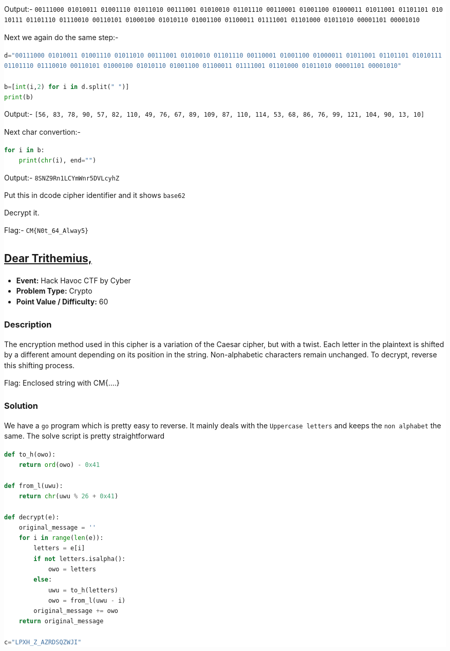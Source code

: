 Output:- `00111000 01010011 01001110 01011010 00111001 01010010 01101110 00110001 01001100 01000011 01011001 01101101 01010111 01101110 01110010 00110101 01000100 01010110 01001100 01100011 01111001 01101000 01011010 00001101 00001010`

Next we again do the same step:-
```python
d="00111000 01010011 01001110 01011010 00111001 01010010 01101110 00110001 01001100 01000011 01011001 01101101 01010111 01101110 01110010 00110101 01000100 01010110 01001100 01100011 01111001 01101000 01011010 00001101 00001010"

b=[int(i,2) for i in d.split(" ")]
print(b)
```
Output:- `[56, 83, 78, 90, 57, 82, 110, 49, 76, 67, 89, 109, 87, 110, 114, 53, 68, 86, 76, 99, 121, 104, 90, 13, 10]`

Next char convertion:-

```python
for i in b:
    print(chr(i), end="")
```

Output:- `8SNZ9Rn1LCYmWnr5DVLcyhZ`

Put this in dcode cipher identifier and it shows `base62`

Decrypt it.

Flag:- `CM{N0t_64_Alway5}`


## <u>Dear Trithemius,</u>

* **Event:** Hack Havoc CTF by Cyber 
* **Problem Type:** Crypto
* **Point Value / Difficulty:** 60
### Description
The encryption method used in this cipher is a variation of the Caesar cipher, but with a twist. Each letter in the plaintext is shifted by a different amount depending on its position in the string. Non-alphabetic characters remain unchanged. To decrypt, reverse this shifting process.

Flag: Enclosed string with CM{....}
### Solution
We have a `go` program which is pretty easy to reverse.
It mainly deals with the `Uppercase letters` and keeps the `non alphabet` the same.
The solve script is pretty straightforward
```python
def to_h(owo):
    return ord(owo) - 0x41

def from_l(uwu):
    return chr(uwu % 26 + 0x41)

def decrypt(e):
    original_message = ''
    for i in range(len(e)):
        letters = e[i]
        if not letters.isalpha():
            owo = letters
        else:
            uwu = to_h(letters)
            owo = from_l(uwu - i)
        original_message += owo
    return original_message

c="LPXH_Z_AZRDSQZWJI"
```
